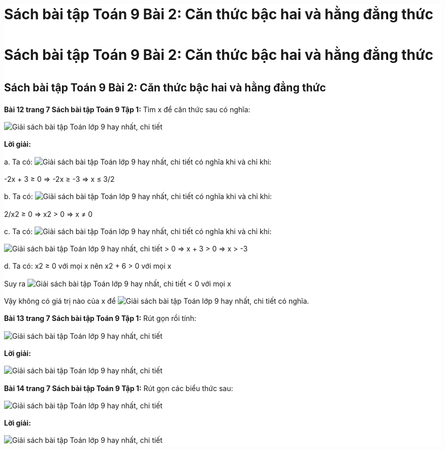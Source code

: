 # Sách bài tập Toán 9 Bài 2: Căn thức bậc hai và hằng đẳng thức

# Sách bài tập Toán 9 Bài 2: Căn thức bậc hai và hằng đẳng thức

## Sách bài tập Toán 9 Bài 2: Căn thức bậc hai và hằng đẳng thức

**Bài 12 trang 7 Sách bài tập Toán 9 Tập 1:** Tìm x để căn thức sau có nghĩa: 

![Giải sách bài tập Toán lớp 9 hay nhất, chi tiết](https://vietjack.com/giai-sbt-toan-9/images/bai-12-trang-7-sach-bai-tap-toan-9-tap-1-1.PNG)

**Lời giải:**

a. Ta có: ![Giải sách bài tập Toán lớp 9 hay nhất, chi tiết](https://vietjack.com/giai-sbt-toan-9/images/bai-12-trang-7-sach-bai-tap-toan-9-tap-1-11.PNG) có nghĩa khi và chỉ khi:

-2x + 3 ≥ 0 ⇒ -2x ≥ -3 ⇒ x ≤ 3/2 

b. Ta có: ![Giải sách bài tập Toán lớp 9 hay nhất, chi tiết](https://vietjack.com/giai-sbt-toan-9/images/bai-12-trang-7-sach-bai-tap-toan-9-tap-1-12.PNG) có nghĩa khi và chỉ khi:

2/x2 ≥ 0 ⇒ x2 > 0 ⇒ x ≠ 0

c. Ta có: ![Giải sách bài tập Toán lớp 9 hay nhất, chi tiết](https://vietjack.com/giai-sbt-toan-9/images/bai-12-trang-7-sach-bai-tap-toan-9-tap-1-13.PNG) có nghĩa khi và chỉ khi:

![Giải sách bài tập Toán lớp 9 hay nhất, chi tiết](https://vietjack.com/giai-sbt-toan-9/images/bai-12-trang-7-sach-bai-tap-toan-9-tap-1-14.PNG) > 0 ⇒ x + 3 > 0 ⇒ x > -3

d. Ta có: x2 ≥ 0 với mọi x nên x2 + 6 > 0 với mọi x

Suy ra ![Giải sách bài tập Toán lớp 9 hay nhất, chi tiết](https://vietjack.com/giai-sbt-toan-9/images/bai-12-trang-7-sach-bai-tap-toan-9-tap-1-15.PNG) < 0 với mọi x

Vậy không có giá trị nào của x để ![Giải sách bài tập Toán lớp 9 hay nhất, chi tiết](https://vietjack.com/giai-sbt-toan-9/images/bai-12-trang-7-sach-bai-tap-toan-9-tap-1-16.PNG) có nghĩa.

**Bài 13 trang 7 Sách bài tập Toán 9 Tập 1:** Rút gọn rồi tính: 

![Giải sách bài tập Toán lớp 9 hay nhất, chi tiết](https://vietjack.com/giai-sbt-toan-9/images/bai-13-trang-7-sach-bai-tap-toan-9-tap-1-1.PNG)

**Lời giải:**

![Giải sách bài tập Toán lớp 9 hay nhất, chi tiết](https://vietjack.com/giai-sbt-toan-9/images/bai-13-trang-7-sach-bai-tap-toan-9-tap-1-2.PNG)

**Bài 14 trang 7 Sách bài tập Toán 9 Tập 1:** Rút gọn các biểu thức sau: 

![Giải sách bài tập Toán lớp 9 hay nhất, chi tiết](https://vietjack.com/giai-sbt-toan-9/images/bai-14-trang-7-sach-bai-tap-toan-9-tap-1-1.PNG)

**Lời giải:**

![Giải sách bài tập Toán lớp 9 hay nhất, chi tiết](https://vietjack.com/giai-sbt-toan-9/images/bai-14-trang-7-sach-bai-tap-toan-9-tap-1-2.PNG)
